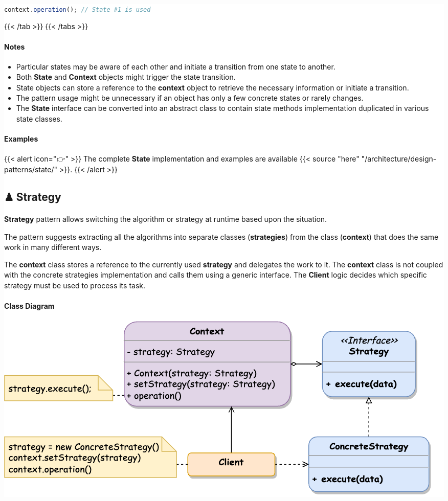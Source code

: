 ```typescript
context.operation(); // State #1 is used
```
{{< /tab >}}
{{< /tabs >}}

#### Notes 

- Particular states may be aware of each other and initiate a transition from one state to another.
- Both **State** and **Context** objects might trigger the state transition.
- State objects can store a reference to the **context** object to retrieve the necessary information or initiate a transition.
- The pattern usage might be unnecessary if an object has only a few concrete states or rarely changes.
- The **State** interface can be converted into an abstract class to contain state methods implementation duplicated in various state classes.

#### Examples

{{< alert icon="👉" >}}
The complete **State** implementation and examples are available {{< source "here" "/architecture/design-patterns/state/" >}}.
{{< /alert >}}

## ♟ Strategy

**Strategy** pattern allows switching the algorithm or strategy at runtime based upon the situation.

The pattern suggests extracting all the algorithms into separate classes (**strategies**) from the class (**context**) that does the same work in many different ways.

The **context** class stores a reference to the currently used **strategy** and delegates the work to it. The **context** class is not coupled with the concrete strategies implementation and calls them using a generic interface. The **Client** logic decides which specific strategy must be used to process its task.

#### Class Diagram

![Strategy Class Diagram](strategy-class-diagram.png)
